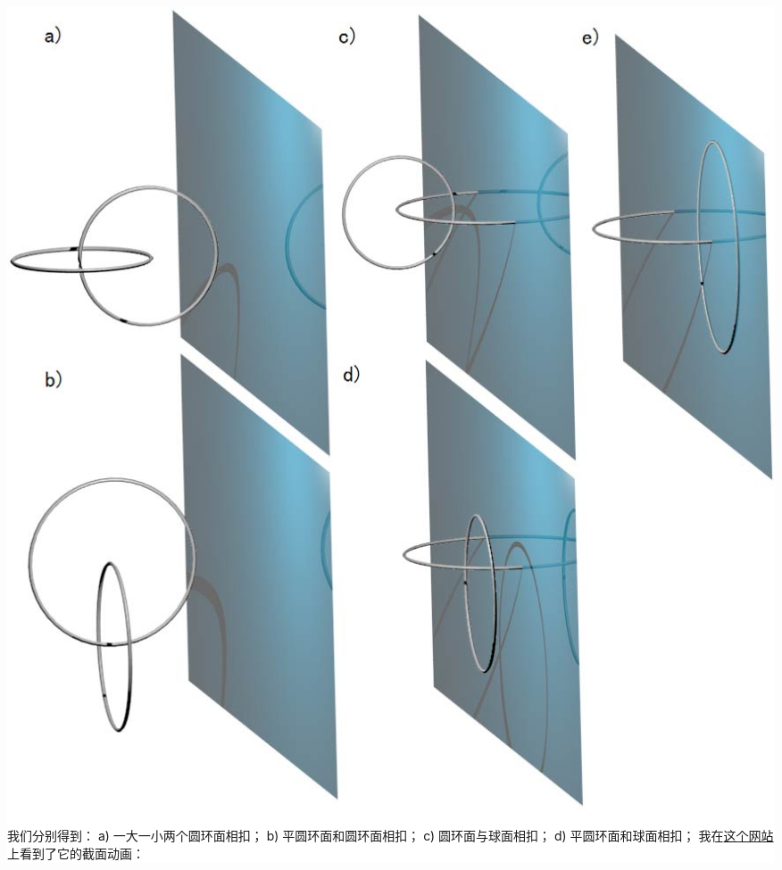 ![](/img/knot406.jpg)

我们分别得到：
a) 一大一小两个圆环面相扣；
b) 平圆环面和圆环面相扣；
c) 圆环面与球面相扣；
d) 平圆环面和球面相扣；
我在[这个网站](http://hi.gher.space/forum/viewtopic.php?f=24&t=1982)上看到了它的截面动画：